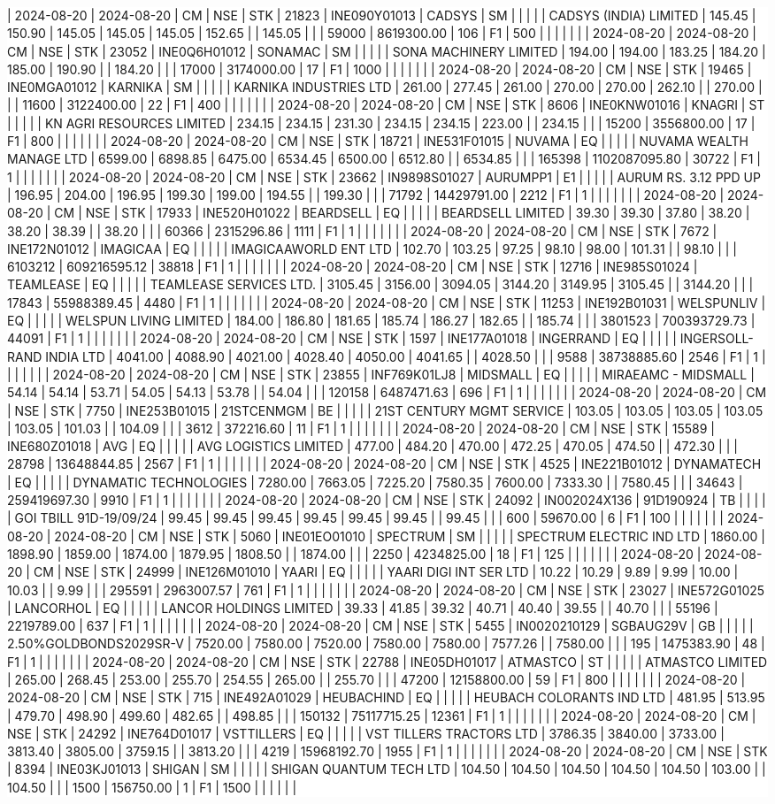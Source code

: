 | 2024-08-20 | 2024-08-20 | CM | NSE | STK | 21823 | INE090Y01013 | CADSYS | SM |  |  |  |  | CADSYS (INDIA) LIMITED | 145.45 | 150.90 | 145.05 | 145.05 | 145.05 | 152.65 |  | 145.05 |  |  | 59000 | 8619300.00 | 106 | F1 | 500 |  |  |  |  |  |
| 2024-08-20 | 2024-08-20 | CM | NSE | STK | 23052 | INE0Q6H01012 | SONAMAC | SM |  |  |  |  | SONA MACHINERY LIMITED | 194.00 | 194.00 | 183.25 | 184.20 | 185.00 | 190.90 |  | 184.20 |  |  | 17000 | 3174000.00 | 17 | F1 | 1000 |  |  |  |  |  |
| 2024-08-20 | 2024-08-20 | CM | NSE | STK | 19465 | INE0MGA01012 | KARNIKA | SM |  |  |  |  | KARNIKA INDUSTRIES LTD | 261.00 | 277.45 | 261.00 | 270.00 | 270.00 | 262.10 |  | 270.00 |  |  | 11600 | 3122400.00 | 22 | F1 | 400 |  |  |  |  |  |
| 2024-08-20 | 2024-08-20 | CM | NSE | STK | 8606 | INE0KNW01016 | KNAGRI | ST |  |  |  |  | KN AGRI RESOURCES LIMITED | 234.15 | 234.15 | 231.30 | 234.15 | 234.15 | 223.00 |  | 234.15 |  |  | 15200 | 3556800.00 | 17 | F1 | 800 |  |  |  |  |  |
| 2024-08-20 | 2024-08-20 | CM | NSE | STK | 18721 | INE531F01015 | NUVAMA | EQ |  |  |  |  | NUVAMA WEALTH MANAGE LTD | 6599.00 | 6898.85 | 6475.00 | 6534.45 | 6500.00 | 6512.80 |  | 6534.85 |  |  | 165398 | 1102087095.80 | 30722 | F1 | 1 |  |  |  |  |  |
| 2024-08-20 | 2024-08-20 | CM | NSE | STK | 23662 | IN9898S01027 | AURUMPP1 | E1 |  |  |  |  | AURUM RS. 3.12 PPD UP | 196.95 | 204.00 | 196.95 | 199.30 | 199.00 | 194.55 |  | 199.30 |  |  | 71792 | 14429791.00 | 2212 | F1 | 1 |  |  |  |  |  |
| 2024-08-20 | 2024-08-20 | CM | NSE | STK | 17933 | INE520H01022 | BEARDSELL | EQ |  |  |  |  | BEARDSELL LIMITED | 39.30 | 39.30 | 37.80 | 38.20 | 38.20 | 38.39 |  | 38.20 |  |  | 60366 | 2315296.86 | 1111 | F1 | 1 |  |  |  |  |  |
| 2024-08-20 | 2024-08-20 | CM | NSE | STK | 7672 | INE172N01012 | IMAGICAA | EQ |  |  |  |  | IMAGICAAWORLD ENT LTD | 102.70 | 103.25 | 97.25 | 98.10 | 98.00 | 101.31 |  | 98.10 |  |  | 6103212 | 609216595.12 | 38818 | F1 | 1 |  |  |  |  |  |
| 2024-08-20 | 2024-08-20 | CM | NSE | STK | 12716 | INE985S01024 | TEAMLEASE | EQ |  |  |  |  | TEAMLEASE SERVICES LTD. | 3105.45 | 3156.00 | 3094.05 | 3144.20 | 3149.95 | 3105.45 |  | 3144.20 |  |  | 17843 | 55988389.45 | 4480 | F1 | 1 |  |  |  |  |  |
| 2024-08-20 | 2024-08-20 | CM | NSE | STK | 11253 | INE192B01031 | WELSPUNLIV | EQ |  |  |  |  | WELSPUN LIVING LIMITED | 184.00 | 186.80 | 181.65 | 185.74 | 186.27 | 182.65 |  | 185.74 |  |  | 3801523 | 700393729.73 | 44091 | F1 | 1 |  |  |  |  |  |
| 2024-08-20 | 2024-08-20 | CM | NSE | STK | 1597 | INE177A01018 | INGERRAND | EQ |  |  |  |  | INGERSOLL-RAND INDIA LTD | 4041.00 | 4088.90 | 4021.00 | 4028.40 | 4050.00 | 4041.65 |  | 4028.50 |  |  | 9588 | 38738885.60 | 2546 | F1 | 1 |  |  |  |  |  |
| 2024-08-20 | 2024-08-20 | CM | NSE | STK | 23855 | INF769K01LJ8 | MIDSMALL | EQ |  |  |  |  | MIRAEAMC - MIDSMALL | 54.14 | 54.14 | 53.71 | 54.05 | 54.13 | 53.78 |  | 54.04 |  |  | 120158 | 6487471.63 | 696 | F1 | 1 |  |  |  |  |  |
| 2024-08-20 | 2024-08-20 | CM | NSE | STK | 7750 | INE253B01015 | 21STCENMGM | BE |  |  |  |  | 21ST CENTURY MGMT SERVICE | 103.05 | 103.05 | 103.05 | 103.05 | 103.05 | 101.03 |  | 104.09 |  |  | 3612 | 372216.60 | 11 | F1 | 1 |  |  |  |  |  |
| 2024-08-20 | 2024-08-20 | CM | NSE | STK | 15589 | INE680Z01018 | AVG | EQ |  |  |  |  | AVG LOGISTICS LIMITED | 477.00 | 484.20 | 470.00 | 472.25 | 470.05 | 474.50 |  | 472.30 |  |  | 28798 | 13648844.85 | 2567 | F1 | 1 |  |  |  |  |  |
| 2024-08-20 | 2024-08-20 | CM | NSE | STK | 4525 | INE221B01012 | DYNAMATECH | EQ |  |  |  |  | DYNAMATIC TECHNOLOGIES | 7280.00 | 7663.05 | 7225.20 | 7580.35 | 7600.00 | 7333.30 |  | 7580.45 |  |  | 34643 | 259419697.30 | 9910 | F1 | 1 |  |  |  |  |  |
| 2024-08-20 | 2024-08-20 | CM | NSE | STK | 24092 | IN002024X136 | 91D190924 | TB |  |  |  |  | GOI TBILL 91D-19/09/24 | 99.45 | 99.45 | 99.45 | 99.45 | 99.45 | 99.45 |  | 99.45 |  |  | 600 | 59670.00 | 6 | F1 | 100 |  |  |  |  |  |
| 2024-08-20 | 2024-08-20 | CM | NSE | STK | 5060 | INE01EO01010 | SPECTRUM | SM |  |  |  |  | SPECTRUM ELECTRIC IND LTD | 1860.00 | 1898.90 | 1859.00 | 1874.00 | 1879.95 | 1808.50 |  | 1874.00 |  |  | 2250 | 4234825.00 | 18 | F1 | 125 |  |  |  |  |  |
| 2024-08-20 | 2024-08-20 | CM | NSE | STK | 24999 | INE126M01010 | YAARI | EQ |  |  |  |  | YAARI DIGI INT SER LTD | 10.22 | 10.29 | 9.89 | 9.99 | 10.00 | 10.03 |  | 9.99 |  |  | 295591 | 2963007.57 | 761 | F1 | 1 |  |  |  |  |  |
| 2024-08-20 | 2024-08-20 | CM | NSE | STK | 23027 | INE572G01025 | LANCORHOL | EQ |  |  |  |  | LANCOR HOLDINGS LIMITED | 39.33 | 41.85 | 39.32 | 40.71 | 40.40 | 39.55 |  | 40.70 |  |  | 55196 | 2219789.00 | 637 | F1 | 1 |  |  |  |  |  |
| 2024-08-20 | 2024-08-20 | CM | NSE | STK | 5455 | IN0020210129 | SGBAUG29V | GB |  |  |  |  | 2.50%GOLDBONDS2029SR-V | 7520.00 | 7580.00 | 7520.00 | 7580.00 | 7580.00 | 7577.26 |  | 7580.00 |  |  | 195 | 1475383.90 | 48 | F1 | 1 |  |  |  |  |  |
| 2024-08-20 | 2024-08-20 | CM | NSE | STK | 22788 | INE05DH01017 | ATMASTCO | ST |  |  |  |  | ATMASTCO LIMITED | 265.00 | 268.45 | 253.00 | 255.70 | 254.55 | 265.00 |  | 255.70 |  |  | 47200 | 12158800.00 | 59 | F1 | 800 |  |  |  |  |  |
| 2024-08-20 | 2024-08-20 | CM | NSE | STK | 715 | INE492A01029 | HEUBACHIND | EQ |  |  |  |  | HEUBACH COLORANTS IND LTD | 481.95 | 513.95 | 479.70 | 498.90 | 499.60 | 482.65 |  | 498.85 |  |  | 150132 | 75117715.25 | 12361 | F1 | 1 |  |  |  |  |  |
| 2024-08-20 | 2024-08-20 | CM | NSE | STK | 24292 | INE764D01017 | VSTTILLERS | EQ |  |  |  |  | VST TILLERS TRACTORS LTD | 3786.35 | 3840.00 | 3733.00 | 3813.40 | 3805.00 | 3759.15 |  | 3813.20 |  |  | 4219 | 15968192.70 | 1955 | F1 | 1 |  |  |  |  |  |
| 2024-08-20 | 2024-08-20 | CM | NSE | STK | 8394 | INE03KJ01013 | SHIGAN | SM |  |  |  |  | SHIGAN QUANTUM TECH LTD | 104.50 | 104.50 | 104.50 | 104.50 | 104.50 | 103.00 |  | 104.50 |  |  | 1500 | 156750.00 | 1 | F1 | 1500 |  |  |  |  |  |